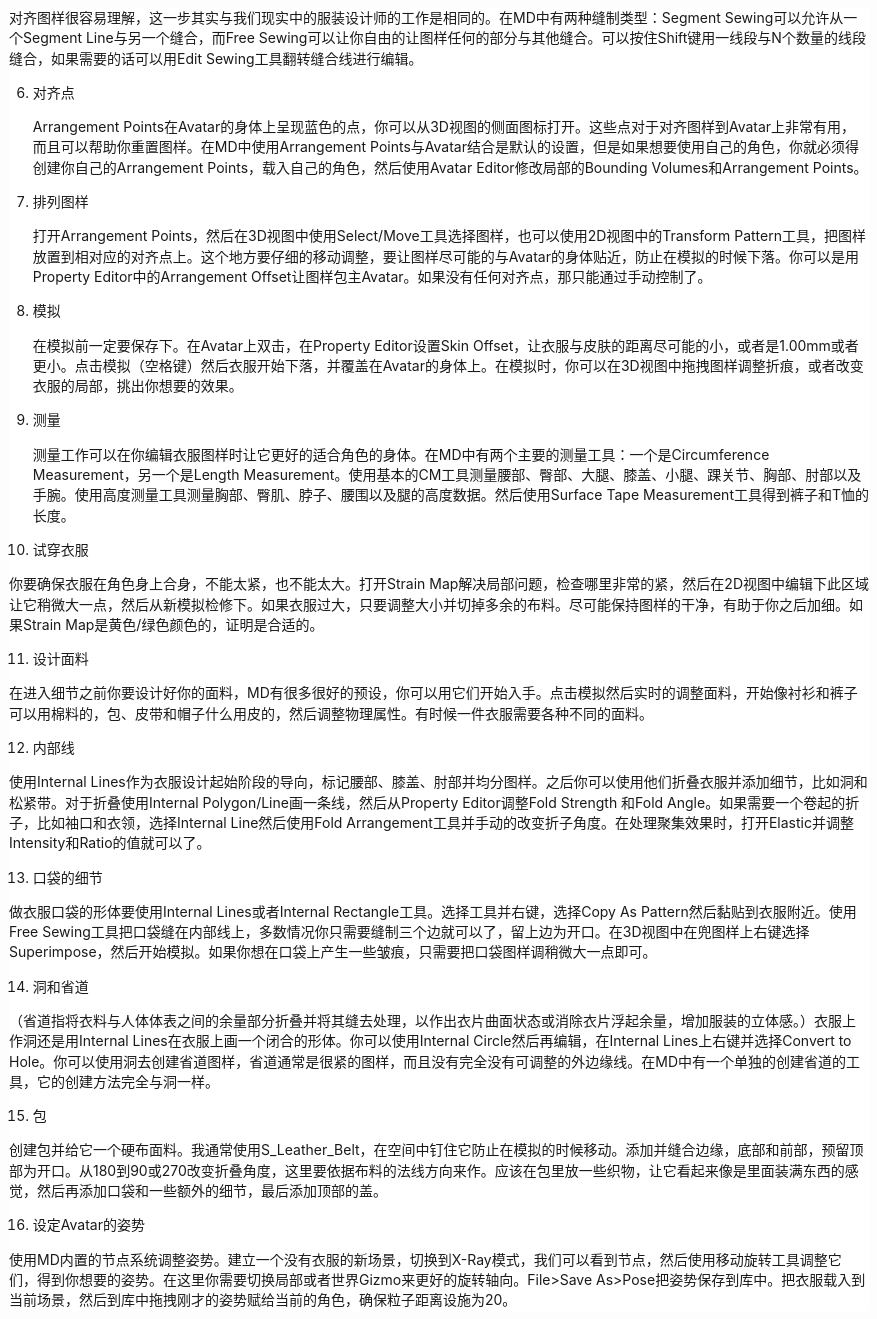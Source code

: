    对齐图样很容易理解，这一步其实与我们现实中的服装设计师的工作是相同的。在MD中有两种缝制类型：Segment Sewing可以允许从一个Segment Line与另一个缝合，而Free Sewing可以让你自由的让图样任何的部分与其他缝合。可以按住Shift键用一线段与N个数量的线段缝合，如果需要的话可以用Edit Sewing工具翻转缝合线进行编辑。

6. 对齐点

   Arrangement Points在Avatar的身体上呈现蓝色的点，你可以从3D视图的侧面图标打开。这些点对于对齐图样到Avatar上非常有用，而且可以帮助你重置图样。在MD中使用Arrangement Points与Avatar结合是默认的设置，但是如果想要使用自己的角色，你就必须得创建你自己的Arrangement Points，载入自己的角色，然后使用Avatar Editor修改局部的Bounding Volumes和Arrangement Points。

7. 排列图样

   打开Arrangement Points，然后在3D视图中使用Select/Move工具选择图样，也可以使用2D视图中的Transform Pattern工具，把图样放置到相对应的对齐点上。这个地方要仔细的移动调整，要让图样尽可能的与Avatar的身体贴近，防止在模拟的时候下落。你可以是用Property Editor中的Arrangement Offset让图样包主Avatar。如果没有任何对齐点，那只能通过手动控制了。

8. 模拟

   在模拟前一定要保存下。在Avatar上双击，在Property Editor设置Skin Offset，让衣服与皮肤的距离尽可能的小，或者是1.00mm或者更小。点击模拟（空格键）然后衣服开始下落，并覆盖在Avatar的身体上。在模拟时，你可以在3D视图中拖拽图样调整折痕，或者改变衣服的局部，挑出你想要的效果。

9. 测量

   测量工作可以在你编辑衣服图样时让它更好的适合角色的身体。在MD中有两个主要的测量工具：一个是Circumference Measurement，另一个是Length Measurement。使用基本的CM工具测量腰部、臀部、大腿、膝盖、小腿、踝关节、胸部、肘部以及手腕。使用高度测量工具测量胸部、臀肌、脖子、腰围以及腿的高度数据。然后使用Surface Tape Measurement工具得到裤子和T恤的长度。

10. 试穿衣服

   你要确保衣服在角色身上合身，不能太紧，也不能太大。打开Strain Map解决局部问题，检查哪里非常的紧，然后在2D视图中编辑下此区域让它稍微大一点，然后从新模拟检修下。如果衣服过大，只要调整大小并切掉多余的布料。尽可能保持图样的干净，有助于你之后加细。如果Strain Map是黄色/绿色颜色的，证明是合适的。

11. 设计面料

   在进入细节之前你要设计好你的面料，MD有很多很好的预设，你可以用它们开始入手。点击模拟然后实时的调整面料，开始像衬衫和裤子可以用棉料的，包、皮带和帽子什么用皮的，然后调整物理属性。有时候一件衣服需要各种不同的面料。

12. 内部线

   使用Internal Lines作为衣服设计起始阶段的导向，标记腰部、膝盖、肘部并均分图样。之后你可以使用他们折叠衣服并添加细节，比如洞和松紧带。对于折叠使用Internal Polygon/Line画一条线，然后从Property Editor调整Fold Strength 和Fold Angle。如果需要一个卷起的折子，比如袖口和衣领，选择Internal Line然后使用Fold Arrangement工具并手动的改变折子角度。在处理聚集效果时，打开Elastic并调整Intensity和Ratio的值就可以了。

13. 口袋的细节

   做衣服口袋的形体要使用Internal Lines或者Internal Rectangle工具。选择工具并右键，选择Copy As Pattern然后黏贴到衣服附近。使用Free Sewing工具把口袋缝在内部线上，多数情况你只需要缝制三个边就可以了，留上边为开口。在3D视图中在兜图样上右键选择Superimpose，然后开始模拟。如果你想在口袋上产生一些皱痕，只需要把口袋图样调稍微大一点即可。

14. 洞和省道

   （省道指将衣料与人体体表之间的余量部分折叠并将其缝去处理，以作出衣片曲面状态或消除衣片浮起余量，增加服装的立体感。）衣服上作洞还是用Internal Lines在衣服上画一个闭合的形体。你可以使用Internal Circle然后再编辑，在Internal Lines上右键并选择Convert to Hole。你可以使用洞去创建省道图样，省道通常是很紧的图样，而且没有完全没有可调整的外边缘线。在MD中有一个单独的创建省道的工具，它的创建方法完全与洞一样。

15. 包

   创建包并给它一个硬布面料。我通常使用S_Leather_Belt，在空间中钉住它防止在模拟的时候移动。添加并缝合边缘，底部和前部，预留顶部为开口。从180到90或270改变折叠角度，这里要依据布料的法线方向来作。应该在包里放一些织物，让它看起来像是里面装满东西的感觉，然后再添加口袋和一些额外的细节，最后添加顶部的盖。

16. 设定Avatar的姿势

   使用MD内置的节点系统调整姿势。建立一个没有衣服的新场景，切换到X-Ray模式，我们可以看到节点，然后使用移动旋转工具调整它们，得到你想要的姿势。在这里你需要切换局部或者世界Gizmo来更好的旋转轴向。File>Save As>Pose把姿势保存到库中。把衣服载入到当前场景，然后到库中拖拽刚才的姿势赋给当前的角色，确保粒子距离设施为20。
